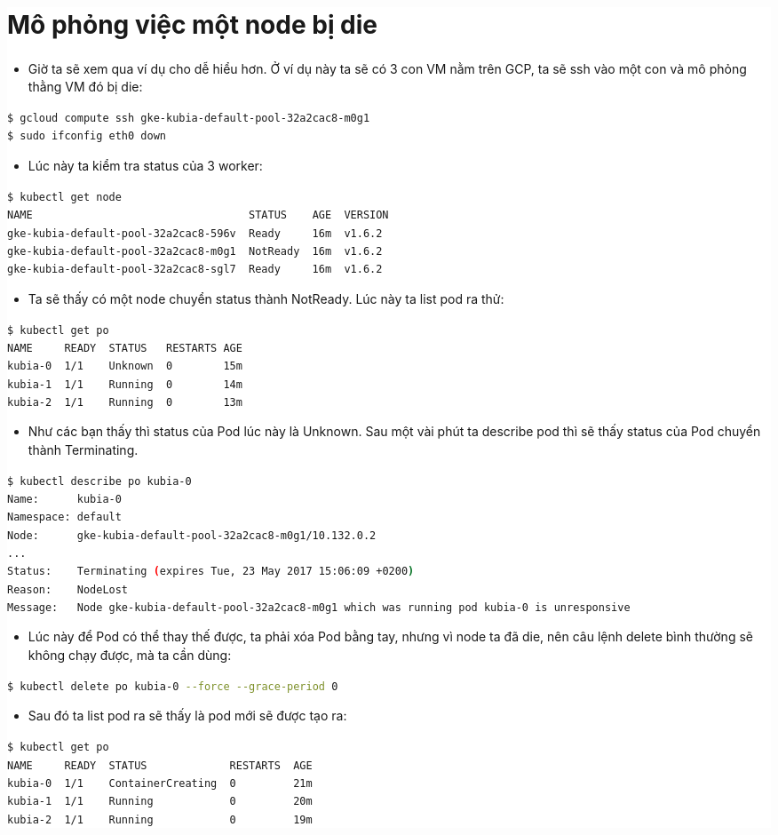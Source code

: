 # Mô phỏng việc một node bị die

- Giờ ta sẽ xem qua ví dụ cho dễ hiểu hơn. Ở ví dụ này ta sẽ có 3 con VM nằm trên GCP, ta sẽ ssh vào một con và mô phỏng thằng VM đó bị die:

```bash
$ gcloud compute ssh gke-kubia-default-pool-32a2cac8-m0g1
$ sudo ifconfig eth0 down
```

- Lúc này ta kiểm tra status của 3 worker:

```bash
$ kubectl get node
NAME                                  STATUS    AGE  VERSION
gke-kubia-default-pool-32a2cac8-596v  Ready     16m  v1.6.2
gke-kubia-default-pool-32a2cac8-m0g1  NotReady  16m  v1.6.2
gke-kubia-default-pool-32a2cac8-sgl7  Ready     16m  v1.6.2
```

- Ta sẽ thấy có một node chuyển status thành NotReady. Lúc này ta list pod ra thử:

```bash
$ kubectl get po
NAME     READY  STATUS   RESTARTS AGE
kubia-0  1/1    Unknown  0        15m
kubia-1  1/1    Running  0        14m
kubia-2  1/1    Running  0        13m
```

- Như các bạn thấy thì status của Pod lúc này là Unknown. Sau một vài phút ta describe pod thì sẽ thấy status của Pod chuyển thành Terminating.

```bash
$ kubectl describe po kubia-0
Name:      kubia-0
Namespace: default
Node:      gke-kubia-default-pool-32a2cac8-m0g1/10.132.0.2
...
Status:    Terminating (expires Tue, 23 May 2017 15:06:09 +0200)
Reason:    NodeLost
Message:   Node gke-kubia-default-pool-32a2cac8-m0g1 which was running pod kubia-0 is unresponsive
```

- Lúc này để Pod có thể thay thế được, ta phải xóa Pod bằng tay, nhưng vì node ta đã die, nên câu lệnh delete bình thường sẽ không chạy được, mà ta cần dùng:

```bash
$ kubectl delete po kubia-0 --force --grace-period 0
```

- Sau đó ta list pod ra sẽ thấy là pod mới sẽ được tạo ra:

```bash
$ kubectl get po
NAME     READY  STATUS             RESTARTS  AGE
kubia-0  1/1    ContainerCreating  0         21m
kubia-1  1/1    Running            0         20m
kubia-2  1/1    Running            0         19m
```